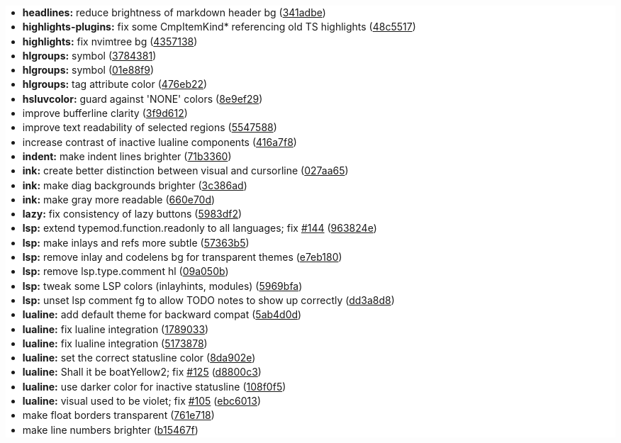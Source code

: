 * **headlines:** reduce brightness of markdown header bg ([341adbe](https://github.com/shpoont/kanagawa-paper.nvim/commit/341adbef7b9ca09a3290fa855932ef8594c931bb))
* **highlights-plugins:** fix some CmpItemKind* referencing old TS highlights ([48c5517](https://github.com/shpoont/kanagawa-paper.nvim/commit/48c5517c6e5854e9fad1b9359512996cabbfe481))
* **highlights:** fix  nvimtree bg ([4357138](https://github.com/shpoont/kanagawa-paper.nvim/commit/43571385fbe0b2006c1a2d7b5172154a822fa6b3))
* **hlgroups:** symbol ([3784381](https://github.com/shpoont/kanagawa-paper.nvim/commit/378438188572afd5a7983c51137f1bcca57cd156))
* **hlgroups:** symbol ([01e88f9](https://github.com/shpoont/kanagawa-paper.nvim/commit/01e88f9e8af12c9bca069b12b66f17435b7fd099))
* **hlgroups:** tag attribute color ([476eb22](https://github.com/shpoont/kanagawa-paper.nvim/commit/476eb2289d47d132ebacc1a4d459e3204866599b))
* **hsluvcolor:** guard against 'NONE' colors ([8e9ef29](https://github.com/shpoont/kanagawa-paper.nvim/commit/8e9ef295bf4116573887e9681ec06baa1550d1bc))
* improve bufferline clarity ([3f9d612](https://github.com/shpoont/kanagawa-paper.nvim/commit/3f9d612b6c9724f76059f94668d50a7c35506c93))
* improve text readability of selected regions ([5547588](https://github.com/shpoont/kanagawa-paper.nvim/commit/5547588b6482095d095b965cbca512cb7dfc9420))
* increase contrast of inactive lualine components ([416a7f8](https://github.com/shpoont/kanagawa-paper.nvim/commit/416a7f8e3790193c76be0aee67133986c5703ecc))
* **indent:** make indent lines brighter ([71b3360](https://github.com/shpoont/kanagawa-paper.nvim/commit/71b33609ec2b782921c763054a37472b507c1e43))
* **ink:** create better distinction between visual and cursorline ([027aa65](https://github.com/shpoont/kanagawa-paper.nvim/commit/027aa6587b08d9af31cdd38f99a39ccc0ebc1669))
* **ink:** make diag backgrounds brighter ([3c386ad](https://github.com/shpoont/kanagawa-paper.nvim/commit/3c386ad2993fb0b9f9acf4e9a0263da53965f6f2))
* **ink:** make gray more readable ([660e70d](https://github.com/shpoont/kanagawa-paper.nvim/commit/660e70d33355a34c98c2344a53a2d5700d872258))
* **lazy:** fix consistency of lazy buttons ([5983df2](https://github.com/shpoont/kanagawa-paper.nvim/commit/5983df26b5afb7abcf131c29e5f110a67f28ab60))
* **lsp:** extend typemod.function.readonly to all languages; fix [#144](https://github.com/shpoont/kanagawa-paper.nvim/issues/144) ([963824e](https://github.com/shpoont/kanagawa-paper.nvim/commit/963824e979f33bf2b39838d9ea7a59467d34ec9b))
* **lsp:** make inlays and refs more subtle ([57363b5](https://github.com/shpoont/kanagawa-paper.nvim/commit/57363b53976eec468f925cef803d5419e5b17977))
* **lsp:** remove inlay and codelens bg for transparent themes ([e7eb180](https://github.com/shpoont/kanagawa-paper.nvim/commit/e7eb180bfd776fe41dba613fe19fbc6ff7229484))
* **lsp:** remove lsp.type.comment hl ([09a050b](https://github.com/shpoont/kanagawa-paper.nvim/commit/09a050be9b2eaec71bd1abf593343d2f8895b27f))
* **lsp:** tweak some LSP colors (inlayhints, modules) ([5969bfa](https://github.com/shpoont/kanagawa-paper.nvim/commit/5969bfa1b0e464ddc87f4f1b788b89103245a7cb))
* **lsp:** unset lsp comment fg to allow TODO notes to show up correctly ([dd3a8d8](https://github.com/shpoont/kanagawa-paper.nvim/commit/dd3a8d88df800277e1828dc70b90ca993ccc4a7f))
* **lualine:** add default theme for backward compat ([5ab4d0d](https://github.com/shpoont/kanagawa-paper.nvim/commit/5ab4d0d6d0db19e15071c4d63a69489d14307ffd))
* **lualine:** fix lualine integration ([1789033](https://github.com/shpoont/kanagawa-paper.nvim/commit/1789033803c32464c3eaf8c062f2d65ea236aa1d))
* **lualine:** fix lualine integration ([5173878](https://github.com/shpoont/kanagawa-paper.nvim/commit/5173878eb6bea1bc50f01e143fc08db3c022cf6a))
* **lualine:** set the correct statusline color ([8da902e](https://github.com/shpoont/kanagawa-paper.nvim/commit/8da902efd40818ec96d6881597efb60222a1c469))
* **lualine:** Shall it be boatYellow2; fix [#125](https://github.com/shpoont/kanagawa-paper.nvim/issues/125) ([d8800c3](https://github.com/shpoont/kanagawa-paper.nvim/commit/d8800c36a7f3bcec953288926b00381c028ed97f))
* **lualine:** use darker color for inactive statusline ([108f0f5](https://github.com/shpoont/kanagawa-paper.nvim/commit/108f0f52539a8c068796f277d1219f3d89a80960))
* **lualine:** visual used to be violet; fix [#105](https://github.com/shpoont/kanagawa-paper.nvim/issues/105) ([ebc6013](https://github.com/shpoont/kanagawa-paper.nvim/commit/ebc6013af68f70b5999727d1a2e4395b29ea4735))
* make float borders transparent ([761e718](https://github.com/shpoont/kanagawa-paper.nvim/commit/761e71859f6ddc6dc061ff1d56c8faf1f4f2a81c))
* make line numbers brighter ([b15467f](https://github.com/shpoont/kanagawa-paper.nvim/commit/b15467f8f0643bbd74ba0defbccac7d85fa6386a))